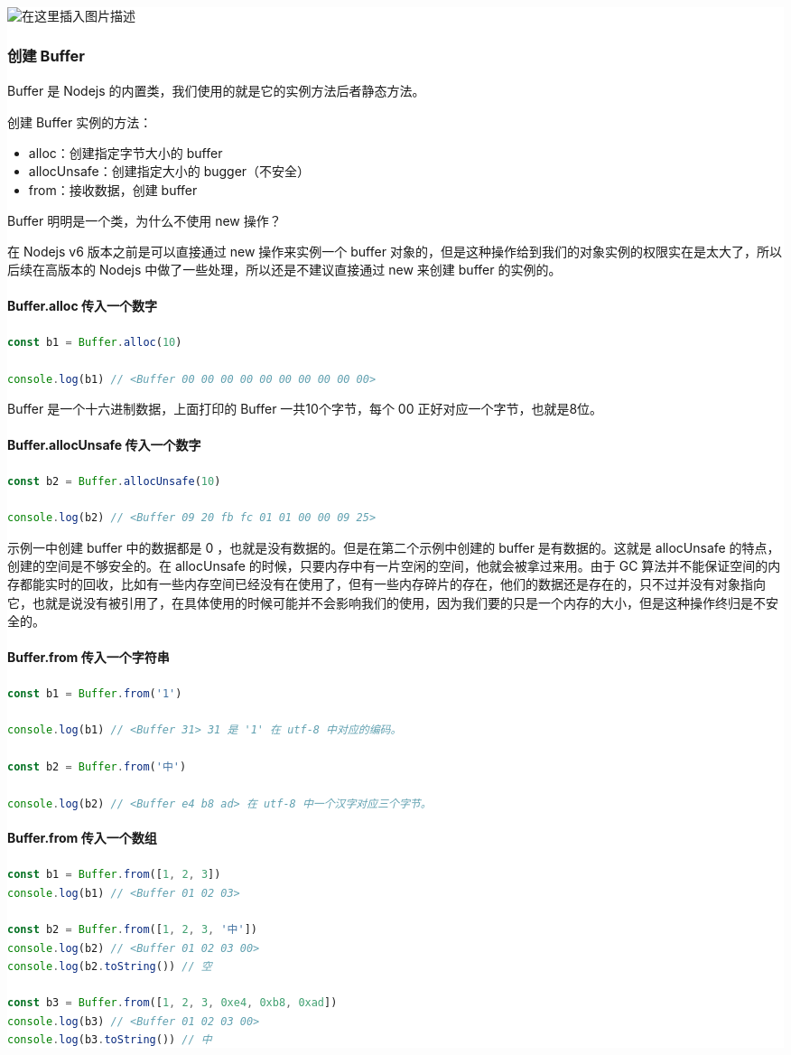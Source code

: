 ![在这里插入图片描述](https://img-blog.csdnimg.cn/20210516151606815.png?,type_ZmFuZ3poZW5naGVpdGk,shadow_10,text_aHR0cHM6Ly9ibG9nLmNzZG4ubmV0L2Zhbmd4dWFuMTUwOQ==,size_16,color_FFFFFF,t_70)

### 创建 Buffer

Buffer 是 Nodejs 的内置类，我们使用的就是它的实例方法后者静态方法。

创建 Buffer 实例的方法：

- alloc：创建指定字节大小的 buffer
- allocUnsafe：创建指定大小的 bugger（不安全）
- from：接收数据，创建 buffer

Buffer 明明是一个类，为什么不使用 new 操作？

在 Nodejs v6 版本之前是可以直接通过 new 操作来实例一个 buffer 对象的，但是这种操作给到我们的对象实例的权限实在是太大了，所以后续在高版本的 Nodejs 中做了一些处理，所以还是不建议直接通过 new 来创建 buffer 的实例的。

#### Buffer.alloc 传入一个数字

```js
const b1 = Buffer.alloc(10)

console.log(b1) // <Buffer 00 00 00 00 00 00 00 00 00 00>
```

Buffer 是一个十六进制数据，上面打印的 Buffer 一共10个字节，每个 00 正好对应一个字节，也就是8位。

#### Buffer.allocUnsafe 传入一个数字

```js
const b2 = Buffer.allocUnsafe(10)

console.log(b2) // <Buffer 09 20 fb fc 01 01 00 00 09 25>
```

示例一中创建 buffer 中的数据都是 0 ，也就是没有数据的。但是在第二个示例中创建的 buffer 是有数据的。这就是 allocUnsafe 的特点，创建的空间是不够安全的。在 allocUnsafe 的时候，只要内存中有一片空闲的空间，他就会被拿过来用。由于 GC 算法并不能保证空间的内存都能实时的回收，比如有一些内存空间已经没有在使用了，但有一些内存碎片的存在，他们的数据还是存在的，只不过并没有对象指向它，也就是说没有被引用了，在具体使用的时候可能并不会影响我们的使用，因为我们要的只是一个内存的大小，但是这种操作终归是不安全的。

#### Buffer.from 传入一个字符串

```js
const b1 = Buffer.from('1')

console.log(b1) // <Buffer 31> 31 是 '1' 在 utf-8 中对应的编码。

const b2 = Buffer.from('中')

console.log(b2) // <Buffer e4 b8 ad> 在 utf-8 中一个汉字对应三个字节。
```

#### Buffer.from 传入一个数组

```js
const b1 = Buffer.from([1, 2, 3])
console.log(b1) // <Buffer 01 02 03>

const b2 = Buffer.from([1, 2, 3, '中'])
console.log(b2) // <Buffer 01 02 03 00>
console.log(b2.toString()) // 空

const b3 = Buffer.from([1, 2, 3, 0xe4, 0xb8, 0xad])
console.log(b3) // <Buffer 01 02 03 00>
console.log(b3.toString()) // 中
```
